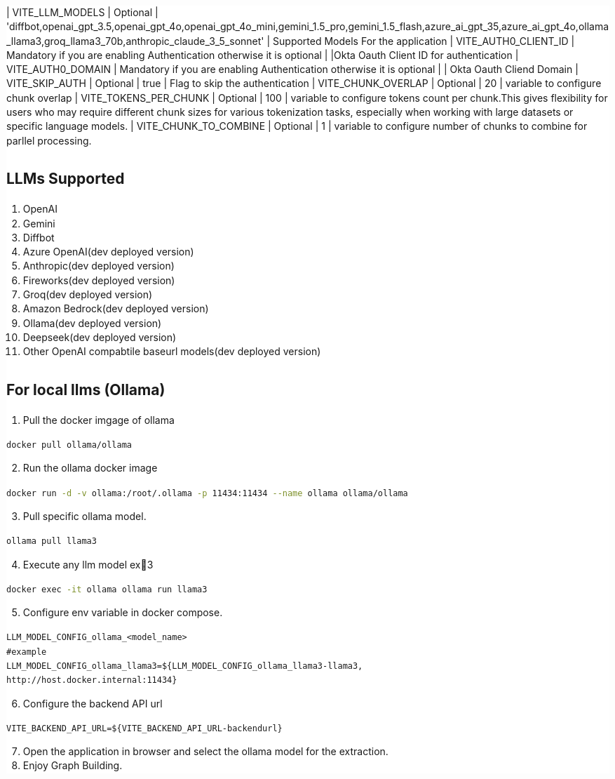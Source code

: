 | VITE_LLM_MODELS              | Optional | 'diffbot,openai_gpt_3.5,openai_gpt_4o,openai_gpt_4o_mini,gemini_1.5_pro,gemini_1.5_flash,azure_ai_gpt_35,azure_ai_gpt_4o,ollama_llama3,groq_llama3_70b,anthropic_claude_3_5_sonnet' | Supported Models For the application
| VITE_AUTH0_CLIENT_ID | Mandatory if you are enabling Authentication otherwise it is optional |       |Okta Oauth Client ID for authentication
| VITE_AUTH0_DOMAIN | Mandatory if you are enabling Authentication otherwise it is optional |           | Okta Oauth Cliend Domain
| VITE_SKIP_AUTH | Optional | true | Flag to skip the authentication 
| VITE_CHUNK_OVERLAP | Optional |   20  | variable to configure chunk overlap
| VITE_TOKENS_PER_CHUNK | Optional |  100  | variable to configure tokens count per chunk.This gives flexibility for users who may require different chunk sizes for various tokenization tasks, especially when working with large datasets or specific language models.
| VITE_CHUNK_TO_COMBINE | Optional |   1  | variable to configure number of chunks to combine for parllel processing. 

## LLMs Supported 
1. OpenAI
2. Gemini
3. Diffbot
4. Azure OpenAI(dev deployed version)
5. Anthropic(dev deployed version)
6. Fireworks(dev deployed version)
7. Groq(dev deployed version)
8. Amazon Bedrock(dev deployed version)
9. Ollama(dev deployed version)
10. Deepseek(dev deployed version)
11. Other OpenAI compabtile baseurl models(dev deployed version)

## For local llms (Ollama)
1. Pull the docker imgage of ollama
```bash
docker pull ollama/ollama
```
2. Run the ollama docker image
```bash
docker run -d -v ollama:/root/.ollama -p 11434:11434 --name ollama ollama/ollama
```
3. Pull specific ollama model.
```bash
ollama pull llama3
```
4. Execute any llm model ex🦙3
```bash
docker exec -it ollama ollama run llama3
```
5. Configure  env variable in docker compose.
```env
LLM_MODEL_CONFIG_ollama_<model_name>
#example
LLM_MODEL_CONFIG_ollama_llama3=${LLM_MODEL_CONFIG_ollama_llama3-llama3,
http://host.docker.internal:11434}
```
6. Configure the backend API url
```env
VITE_BACKEND_API_URL=${VITE_BACKEND_API_URL-backendurl}
```
7. Open the application in browser and select the ollama model for the extraction.
8. Enjoy Graph Building.
